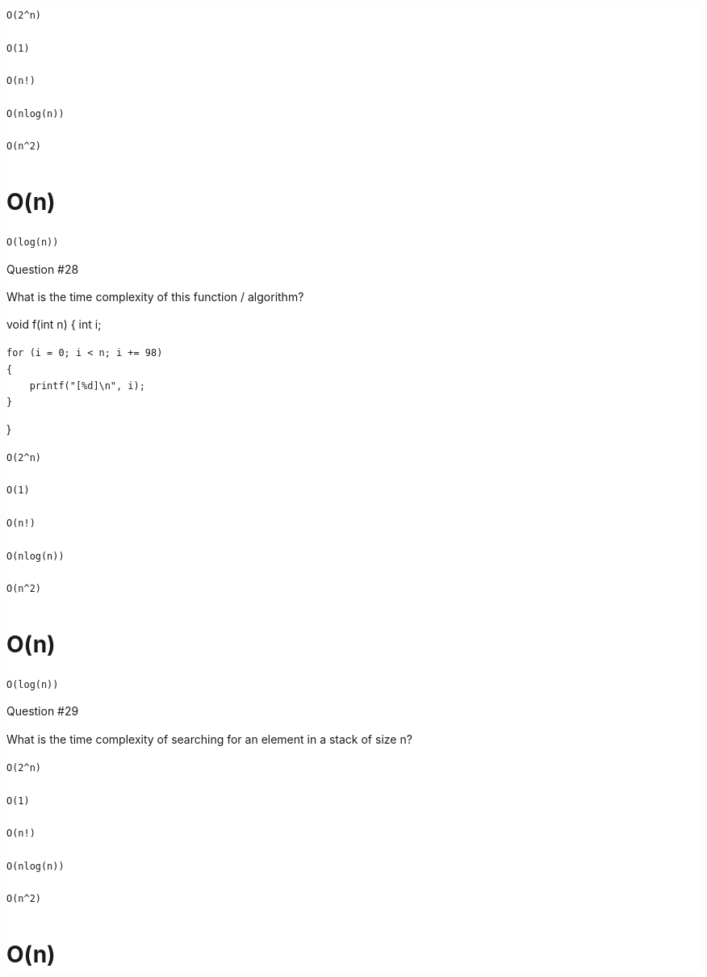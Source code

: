     O(2^n)

    O(1)

    O(n!)

    O(nlog(n))

    O(n^2)

#    O(n)

    O(log(n))

Question #28

What is the time complexity of this function / algorithm?

void f(int n)
{
    int i;

    for (i = 0; i < n; i += 98)
    {
        printf("[%d]\n", i);
    }
}

    O(2^n)

    O(1)

    O(n!)

    O(nlog(n))

    O(n^2)

#    O(n)

    O(log(n))

Question #29

What is the time complexity of searching for an element in a stack of size n?

    O(2^n)

    O(1)

    O(n!)

    O(nlog(n))

    O(n^2)

#    O(n)
